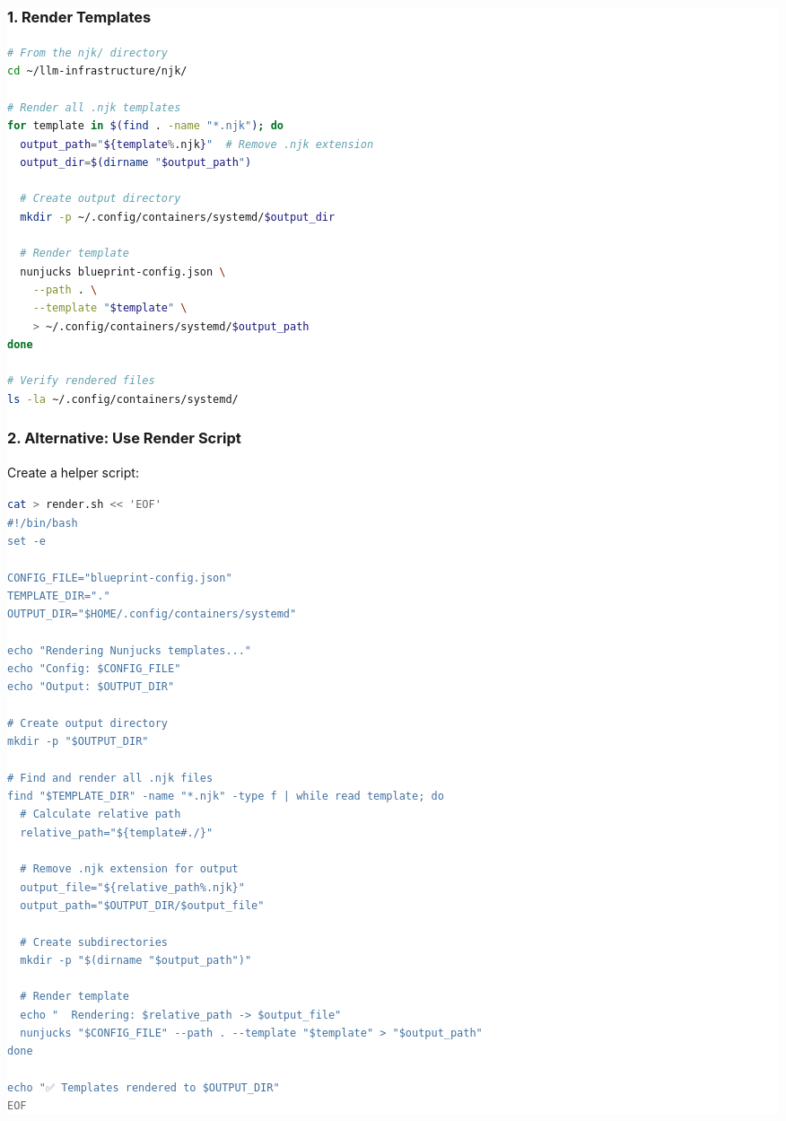 ### 1. Render Templates

```bash
# From the njk/ directory
cd ~/llm-infrastructure/njk/

# Render all .njk templates
for template in $(find . -name "*.njk"); do
  output_path="${template%.njk}"  # Remove .njk extension
  output_dir=$(dirname "$output_path")

  # Create output directory
  mkdir -p ~/.config/containers/systemd/$output_dir

  # Render template
  nunjucks blueprint-config.json \
    --path . \
    --template "$template" \
    > ~/.config/containers/systemd/$output_path
done

# Verify rendered files
ls -la ~/.config/containers/systemd/
```

### 2. Alternative: Use Render Script

Create a helper script:

```bash
cat > render.sh << 'EOF'
#!/bin/bash
set -e

CONFIG_FILE="blueprint-config.json"
TEMPLATE_DIR="."
OUTPUT_DIR="$HOME/.config/containers/systemd"

echo "Rendering Nunjucks templates..."
echo "Config: $CONFIG_FILE"
echo "Output: $OUTPUT_DIR"

# Create output directory
mkdir -p "$OUTPUT_DIR"

# Find and render all .njk files
find "$TEMPLATE_DIR" -name "*.njk" -type f | while read template; do
  # Calculate relative path
  relative_path="${template#./}"

  # Remove .njk extension for output
  output_file="${relative_path%.njk}"
  output_path="$OUTPUT_DIR/$output_file"

  # Create subdirectories
  mkdir -p "$(dirname "$output_path")"

  # Render template
  echo "  Rendering: $relative_path -> $output_file"
  nunjucks "$CONFIG_FILE" --path . --template "$template" > "$output_path"
done

echo "✅ Templates rendered to $OUTPUT_DIR"
EOF

```